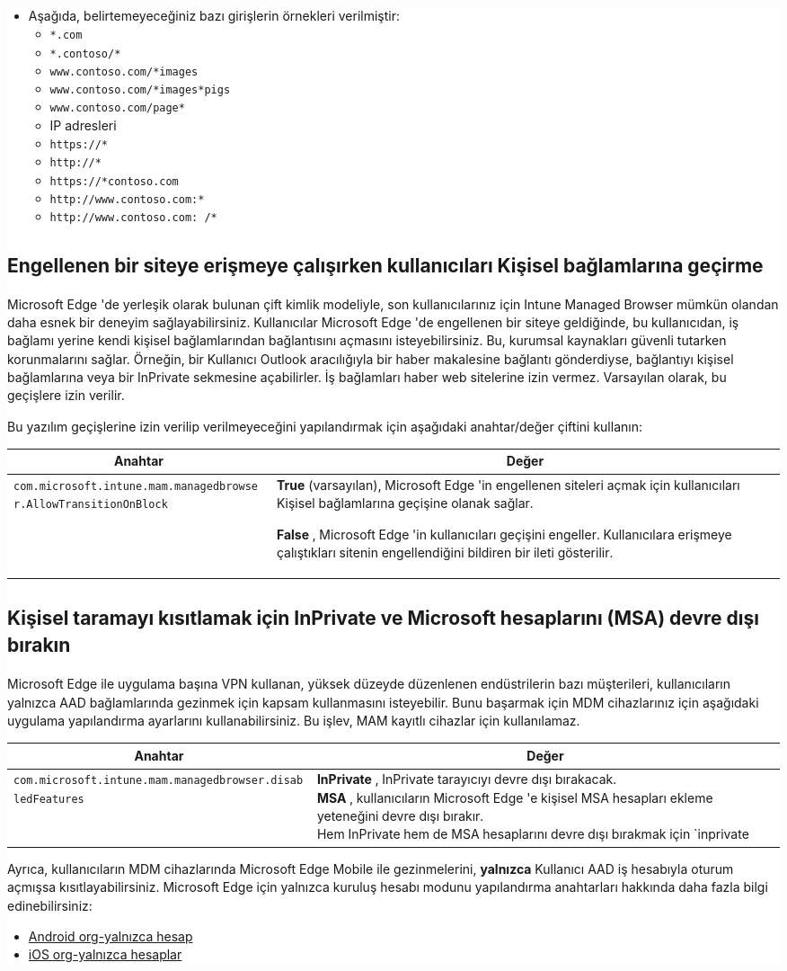 - Aşağıda, belirtemeyeceğiniz bazı girişlerin örnekleri verilmiştir:
  - `*.com`
  - `*.contoso/*`
  - `www.contoso.com/*images`
  - `www.contoso.com/*images*pigs`
  - `www.contoso.com/page*`
  - IP adresleri
  - `https://*`
  - `http://*`
  - `https://*contoso.com`
  - `http://www.contoso.com:*`
  - `http://www.contoso.com: /*`

## <a name="transition-users-to-their-personal-context-when-trying-to-access-a-blocked-site"></a>Engellenen bir siteye erişmeye çalışırken kullanıcıları Kişisel bağlamlarına geçirme

Microsoft Edge 'de yerleşik olarak bulunan çift kimlik modeliyle, son kullanıcılarınız için Intune Managed Browser mümkün olandan daha esnek bir deneyim sağlayabilirsiniz. Kullanıcılar Microsoft Edge 'de engellenen bir siteye geldiğinde, bu kullanıcıdan, iş bağlamı yerine kendi kişisel bağlamlarından bağlantısını açmasını isteyebilirsiniz. Bu, kurumsal kaynakları güvenli tutarken korunmalarını sağlar. Örneğin, bir Kullanıcı Outlook aracılığıyla bir haber makalesine bağlantı gönderdiyse, bağlantıyı kişisel bağlamlarına veya bir InPrivate sekmesine açabilirler. İş bağlamları haber web sitelerine izin vermez. Varsayılan olarak, bu geçişlere izin verilir.

Bu yazılım geçişlerine izin verilip verilmeyeceğini yapılandırmak için aşağıdaki anahtar/değer çiftini kullanın:

|    Anahtar    |    Değer    |
|----------------------------------------------------------------------|--------------------------------------------------------------------------------------------------------------------------------------------------------------------------------------------------------------------------------------------------------------------------|
|    `com.microsoft.intune.mam.managedbrowser.AllowTransitionOnBlock`    |    **True** (varsayılan), Microsoft Edge 'in engellenen siteleri açmak için kullanıcıları Kişisel bağlamlarına geçişine olanak sağlar.<p>**False** , Microsoft Edge 'in kullanıcıları geçişini engeller. Kullanıcılara erişmeye çalıştıkları sitenin engellendiğini bildiren bir ileti gösterilir.    |

## <a name="disable-inprivate-and-microsoft-accounts-msa-to-restrict-personal-browsing"></a>Kişisel taramayı kısıtlamak için InPrivate ve Microsoft hesaplarını (MSA) devre dışı bırakın
Microsoft Edge ile uygulama başına VPN kullanan, yüksek düzeyde düzenlenen endüstrilerin bazı müşterileri, kullanıcıların yalnızca AAD bağlamlarında gezinmek için kapsam kullanmasını isteyebilir. Bunu başarmak için MDM cihazlarınız için aşağıdaki uygulama yapılandırma ayarlarını kullanabilirsiniz. Bu işlev, MAM kayıtlı cihazlar için kullanılamaz. 

|    Anahtar    |    Değer    |
|-------------------------------------------------------------------|-------------------------------------------------------|
|     `com.microsoft.intune.mam.managedbrowser.disabledFeatures`    |    **InPrivate** , InPrivate tarayıcıyı devre dışı bırakacak. <br> **MSA** , kullanıcıların Microsoft Edge 'e kişisel MSA hesapları ekleme yeteneğini devre dışı bırakır.<br> Hem InPrivate hem de MSA hesaplarını devre dışı bırakmak için `inprivate| msa` kullanın    |  


Ayrıca, kullanıcıların MDM cihazlarında Microsoft Edge Mobile ile gezinmelerini, **yalnızca** Kullanıcı AAD iş hesabıyla oturum açmışsa kısıtlayabilirsiniz. Microsoft Edge için yalnızca kuruluş hesabı modunu yapılandırma anahtarları hakkında daha fazla bilgi edinebilirsiniz:
- [Android org-yalnızca hesap](https://docs.microsoft.com/intune/apps/app-configuration-policies-use-android#allow-only-configured-organization-accounts-in-multi-identity-apps)
- [iOS org-yalnızca hesaplar](https://docs.microsoft.com/intune/apps/app-configuration-policies-use-ios#allow-only-configured-organization-accounts-in-multi-identity-apps)
